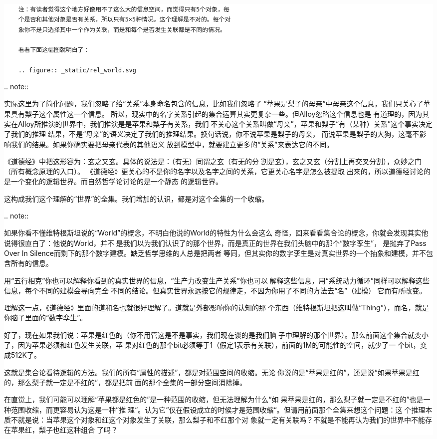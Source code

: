         注：有读者觉得这个地方好像用不了这么大的信息空间，而觉得只有5个对象，每
        个是否和其他对象是否有关系，所以只有5×5种情况。这个理解是不对的。每个对
        象你不是只选择其中一个作为关联，而是和每个是否发生关联都是不同的情况。

        看看下面这幅图就明白了：

        .. figure:: _static/rel_world.svg

.. note::

   实际这里为了简化问题，我们忽略了给“关系”本身命名包含的信息，比如我们忽略了
   “苹果是梨子的母亲”中母亲这个信息，我们只关心了苹果具有梨子这个属性这一个信息。
   所以，现实中的名字关系引起的集合运算其实更复杂一些。但Alloy忽略这个信息也是
   有道理的，因为其实在Alloy所推演的世界中，我们推演是是苹果和梨子有关系，我们
   不关心这个关系叫做“母亲”，苹果和梨子“有（某种）关系”这个事实决定了我们的推理
   结果，不是“母亲”的语义决定了我们的推理结果。换句话说，你不说苹果是梨子的母亲，
   而说苹果是梨子的大狗，这毫不影响我们的结果。如果你确实要把母亲代表的其他语义
   放到模型中，就要建立更多的“关系”来表达它的不同。

   《道德经》中把这形容为：玄之又玄。具体的说法是：（有无）同谓之玄（有无的分
   割是玄），玄之又玄（分割上再交叉分割），众妙之门（所有概念原理的入口）。
   《道德经》更关心的不是你的名字以及名字之间的关系，它更关心名字是怎么被提取
   出来的，所以道德经讨论的是一个变化的逻辑世界。而自然哲学论讨论的是一个静态
   的逻辑世界。

这构成我们这个理解的“世界”的全集。我们增加的认识，都是对这个全集的一个收缩。

.. note::

   如果你看不懂维特根斯坦说的“World”的概念，不明白他说的World的特性为什么会这么
   奇怪，回来看看集合论的概念，你就会发现其实他说得很直白了：他说的World，并不
   是我们以为我们认识了的那个世界，而是真正的世界在我们头脑中的那个“数字孪生”，
   是抛弃了Pass Over In Silence而剩下的那个数字建模。缺乏哲学思维的人总是把两者
   等同，但其实你的数字孪生是对真实世界的一个抽象和建模，并不包含所有的信息。

   用“五行相克”你也可以解释你看到的真实世界的信息，“生产力改变生产关系”你也可以
   解释这些信息，用“系统动力循环”同样可以解释这些信息，每个不同的建模会导向完全
   不同的结论。但真实世界永远按它的规律走，不因为你用了不同的方法去“名”（建模）
   它而有所改变。

   理解这一点，《道德经》里面的道和名也就很好理解了。道就是外部影响你的认知的那
   个东西（维特根斯坦把这叫做“Thing”），而名，就是你脑子里面的“数字孪生”。

好了，现在如果我们说：苹果是红色的（你不用管这是不是事实，我们现在谈的是我们脑
子中理解的那个世界）。那么前面这个集合就变小了，因为苹果必须和红色发生关联，苹
果对红色的那个bit必须等于1（假定1表示有关联），前面的1M的可能性的空间，就少了一
个bit，变成512K了。

这就是集合论看待逻辑的方法。我们的所有“属性的描述”，都是对范围空间的收缩。无论
你说的是“苹果是红的”，还是说“如果苹果是红的，那么梨子就一定是不红的”，都是把前
面的那个全集的一部分空间消除掉。

在直觉上，我们可能可以理解“苹果都是红色的”是一种范围的收缩，但无法理解为什么“如
果苹果是红的，那么梨子就一定是不红的”也是一种范围收缩，而更容易认为这是一种”推
理“。认为它“仅在假设成立的时候才是范围收缩“。但请用前面那个全集来想这个问题：这
个推理本质不就是说：当苹果这个对象和红这个对象发生了关联，那么梨子和不红那个对
象就一定有关联吗？不就是不能再认为我们的世界中不能存在苹果红，梨子也红这种组合
了吗？
